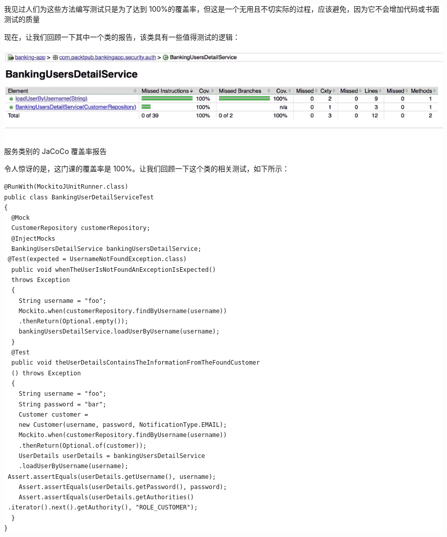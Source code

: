 我见过人们为这些方法编写测试只是为了达到 100%的覆盖率，但这是一个无用且不切实际的过程，应该避免，因为它不会增加代码或书面测试的质量

现在，让我们回顾一下其中一个类的报告，该类具有一些值得测试的逻辑：

![](img/beb5e7a9-44a0-4193-90c2-eb28d15de1ba.png)

服务类别的 JaCoCo 覆盖率报告

令人惊讶的是，这门课的覆盖率是 100%。让我们回顾一下这个类的相关测试，如下所示：

```
@RunWith(MockitoJUnitRunner.class)
public class BankingUserDetailServiceTest 
{
  @Mock
  CustomerRepository customerRepository;
  @InjectMocks
  BankingUsersDetailService bankingUsersDetailService;
 @Test(expected = UsernameNotFoundException.class)
  public void whenTheUserIsNotFoundAnExceptionIsExpected() 
  throws Exception 
  {
    String username = "foo";
    Mockito.when(customerRepository.findByUsername(username))
    .thenReturn(Optional.empty());
    bankingUsersDetailService.loadUserByUsername(username);
  }
  @Test
  public void theUserDetailsContainsTheInformationFromTheFoundCustomer
  () throws Exception 
  {
    String username = "foo";
    String password = "bar";
    Customer customer = 
    new Customer(username, password, NotificationType.EMAIL);
    Mockito.when(customerRepository.findByUsername(username))
    .thenReturn(Optional.of(customer));
    UserDetails userDetails = bankingUsersDetailService
    .loadUserByUsername(username);
 Assert.assertEquals(userDetails.getUsername(), username);
    Assert.assertEquals(userDetails.getPassword(), password);
    Assert.assertEquals(userDetails.getAuthorities()
 .iterator().next().getAuthority(), "ROLE_CUSTOMER");
  }
}
```
